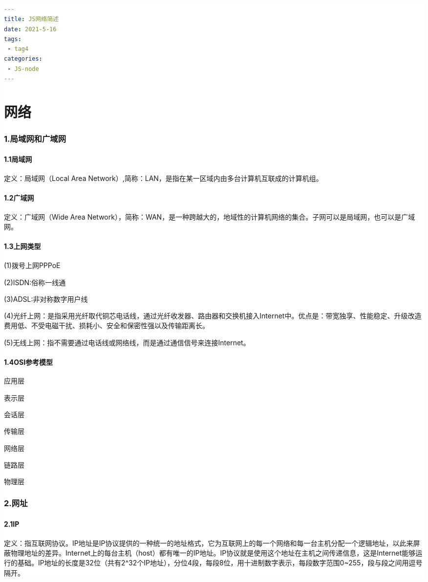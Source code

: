 ```yaml
---
title: JS网络简述
date: 2021-5-16
tags:
 - tag4
categories: 
 - JS-node
---
```


# 网络

### 1.局域网和广域网

#### 1.1局域网

定义：局域网（Local Area Network）,简称：LAN，是指在某一区域内由多台计算机互联成的计算机组。

#### 1.2广域网

定义：广域网（Wide Area Network），简称：WAN，是一种跨越大的，地域性的计算机网络的集合。子网可以是局域网，也可以是广域网。

#### 1.3上网类型

(1)拨号上网PPPoE

(2)ISDN:俗称一线通

(3)ADSL:非对称数字用户线

(4)光纤上网：是指采用光纤取代铜芯电话线，通过光纤收发器、路由器和交换机接入Internet中。优点是：带宽独享、性能稳定、升级改造费用低、不受电磁干扰、损耗小、安全和保密性强以及传输距离长。

(5)无线上网：指不需要通过电话线或网络线，而是通过通信信号来连接Internet。

#### 1.4OSI参考模型

应用层

表示层

会话层

传输层

网络层

链路层

物理层

### 2.网址

#### 2.1IP

定义：指互联网协议。IP地址是IP协议提供的一种统一的地址格式，它为互联网上的每一个网络和每一台主机分配一个逻辑地址，以此来屏蔽物理地址的差异。Internet上的每台主机（host）都有唯一的IP地址。IP协议就是使用这个地址在主机之间传递信息，这是Internet能够运行的基础。IP地址的长度是32位（共有2^32个IP地址），分位4段，每段8位，用十进制数字表示，每段数字范围0~255，段与段之间用逗号隔开。
